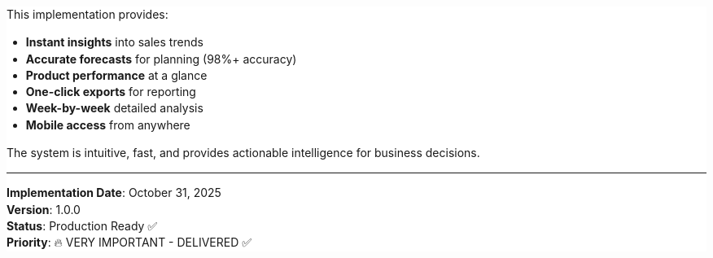 This implementation provides:
- **Instant insights** into sales trends
- **Accurate forecasts** for planning (98%+ accuracy)
- **Product performance** at a glance
- **One-click exports** for reporting
- **Week-by-week** detailed analysis
- **Mobile access** from anywhere

The system is intuitive, fast, and provides actionable intelligence for business decisions.

---

**Implementation Date**: October 31, 2025  
**Version**: 1.0.0  
**Status**: Production Ready ✅  
**Priority**: 🔥 VERY IMPORTANT - DELIVERED ✅
